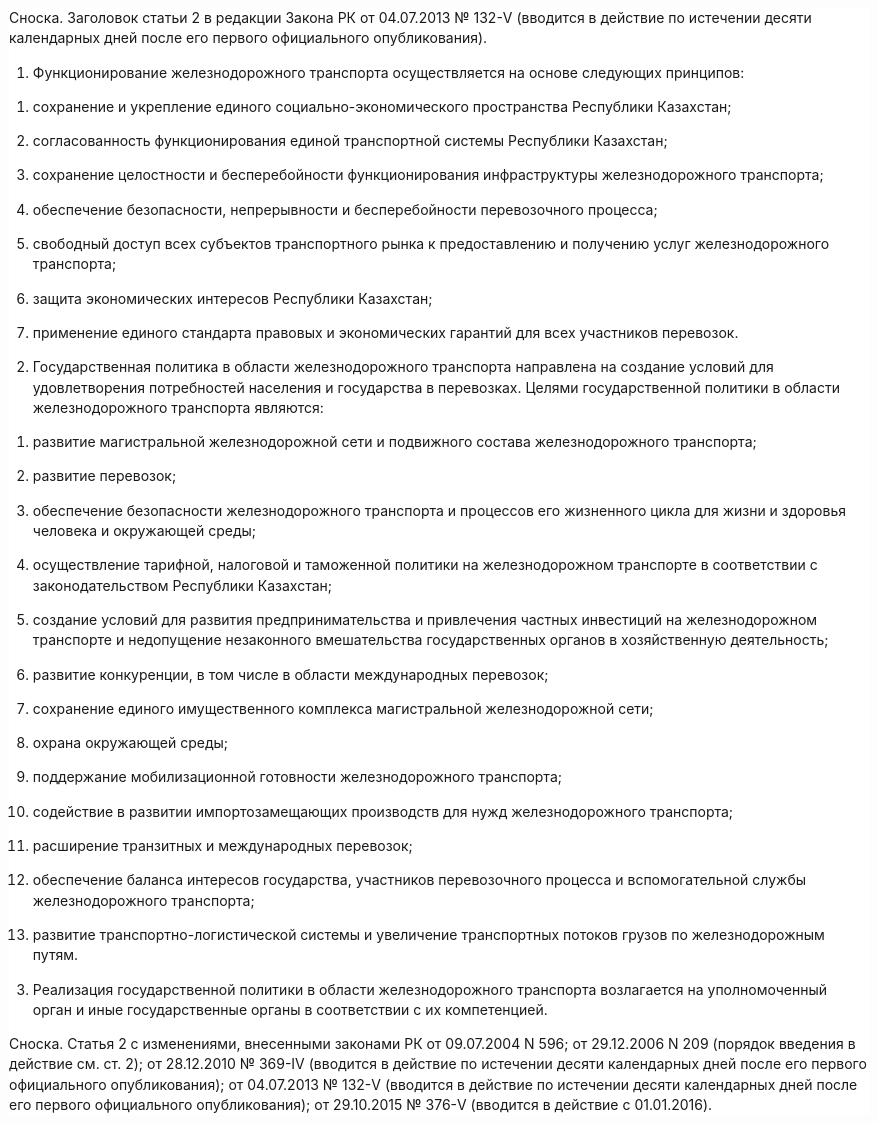 Сноска. Заголовок статьи 2 в редакции Закона РК от 04.07.2013 № 132-V (вводится в действие по истечении десяти календарных дней после его первого официального опубликования).

1. Функционирование железнодорожного транспорта осуществляется на основе следующих принципов:

1) сохранение и укрепление единого социально-экономического пространства Республики Казахстан;

2) согласованность функционирования единой транспортной системы Республики Казахстан;

3) сохранение целостности и бесперебойности функционирования инфраструктуры железнодорожного транспорта;

4) обеспечение безопасности, непрерывности и бесперебойности перевозочного процесса;

5) свободный доступ всех субъектов транспортного рынка к предоставлению и получению услуг железнодорожного транспорта;

6) защита экономических интересов Республики Казахстан;

7) применение единого стандарта правовых и экономических гарантий для всех участников перевозок.

2. Государственная политика в области железнодорожного транспорта направлена на создание условий для удовлетворения потребностей населения и государства в перевозках. Целями государственной политики в области железнодорожного транспорта являются:

1) развитие магистральной железнодорожной сети и подвижного состава железнодорожного транспорта;

2) развитие перевозок;

3) обеспечение безопасности железнодорожного транспорта и процессов его жизненного цикла для жизни и здоровья человека и окружающей среды;

4) осуществление тарифной, налоговой и таможенной политики на железнодорожном транспорте в соответствии с законодательством Республики Казахстан;

5) создание условий для развития предпринимательства и привлечения частных инвестиций на железнодорожном транспорте и недопущение незаконного вмешательства государственных органов в хозяйственную деятельность;

6) развитие конкуренции, в том числе в области международных перевозок;

7) сохранение единого имущественного комплекса магистральной железнодорожной сети;

8) охрана окружающей среды;

9) поддержание мобилизационной готовности железнодорожного транспорта;

10) содействие в развитии импортозамещающих производств для нужд железнодорожного транспорта;

11) расширение транзитных и международных перевозок;

12) обеспечение баланса интересов государства, участников перевозочного процесса и вспомогательной службы железнодорожного транспорта;

13) развитие транспортно-логистической системы и увеличение транспортных потоков грузов по железнодорожным путям.

3. Реализация государственной политики в области железнодорожного транспорта возлагается на уполномоченный орган и иные государственные органы в соответствии с их компетенцией.

Сноска. Статья 2 с изменениями, внесенными законами РК от 09.07.2004 N 596; от 29.12.2006 N 209 (порядок введения в действие см. ст. 2); от 28.12.2010 № 369-IV (вводится в действие по истечении десяти календарных дней после его первого официального опубликования); от 04.07.2013 № 132-V (вводится в действие по истечении десяти календарных дней после его первого официального опубликования); от 29.10.2015 № 376-V (вводится в действие с 01.01.2016).

